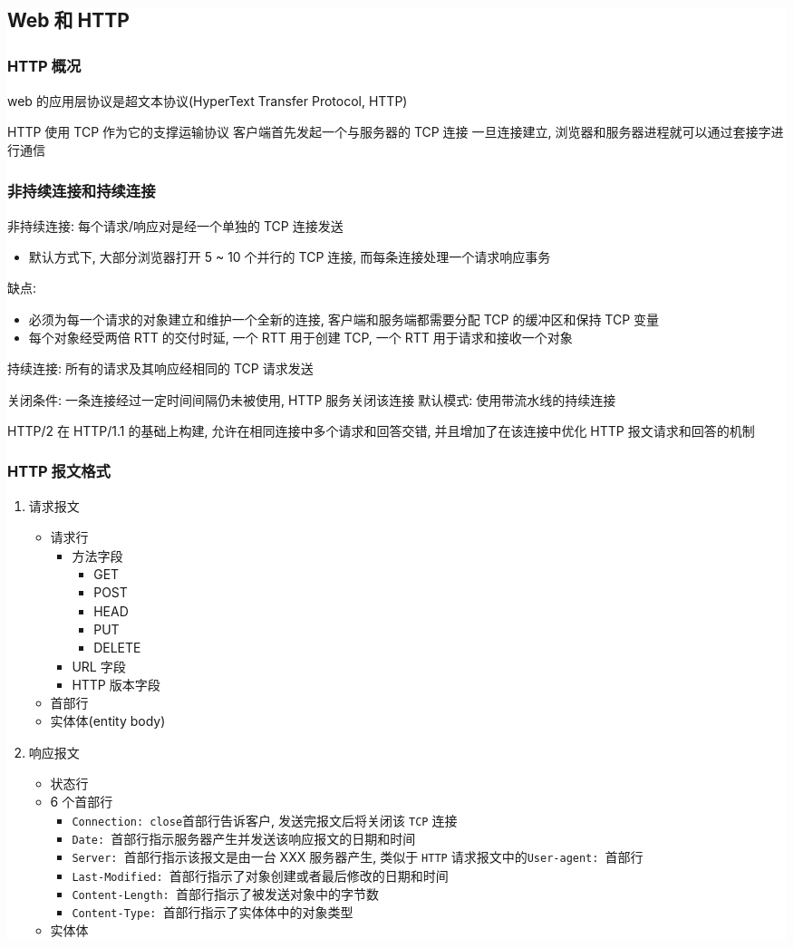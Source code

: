 ## Web 和 HTTP

### HTTP 概况

web 的应用层协议是超文本协议(HyperText Transfer Protocol, HTTP)

HTTP 使用 TCP 作为它的支撑运输协议
客户端首先发起一个与服务器的 TCP 连接
一旦连接建立, 浏览器和服务器进程就可以通过套接字进行通信

### 非持续连接和持续连接

非持续连接: 每个请求/响应对是经一个单独的 TCP 连接发送

- 默认方式下, 大部分浏览器打开 5 ~ 10 个并行的 TCP 连接, 而每条连接处理一个请求响应事务

缺点:

- 必须为每一个请求的对象建立和维护一个全新的连接, 客户端和服务端都需要分配 TCP 的缓冲区和保持 TCP 变量
- 每个对象经受两倍 RTT 的交付时延, 一个 RTT 用于创建 TCP, 一个 RTT 用于请求和接收一个对象

持续连接: 所有的请求及其响应经相同的 TCP 请求发送

关闭条件: 一条连接经过一定时间间隔仍未被使用, HTTP 服务关闭该连接
默认模式: 使用带流水线的持续连接

HTTP/2 在 HTTP/1.1 的基础上构建, 允许在相同连接中多个请求和回答交错, 并且增加了在该连接中优化 HTTP 报文请求和回答的机制

### HTTP 报文格式

1. 请求报文

   - 请求行
     - 方法字段
       - GET
       - POST
       - HEAD
       - PUT
       - DELETE
     - URL 字段
     - HTTP 版本字段
   - 首部行
   - 实体体(entity body)

2. 响应报文

   - 状态行
   - 6 个首部行
     - `Connection: close`首部行告诉客户, 发送完报文后将关闭该 `TCP` 连接
     - `Date: `首部行指示服务器产生并发送该响应报文的日期和时间
     - `Server: `首部行指示该报文是由一台 XXX 服务器产生, 类似于 `HTTP` 请求报文中的`User-agent: `首部行
     - `Last-Modified: `首部行指示了对象创建或者最后修改的日期和时间
     - `Content-Length: `首部行指示了被发送对象中的字节数
     - `Content-Type: `首部行指示了实体体中的对象类型
   - 实体体
